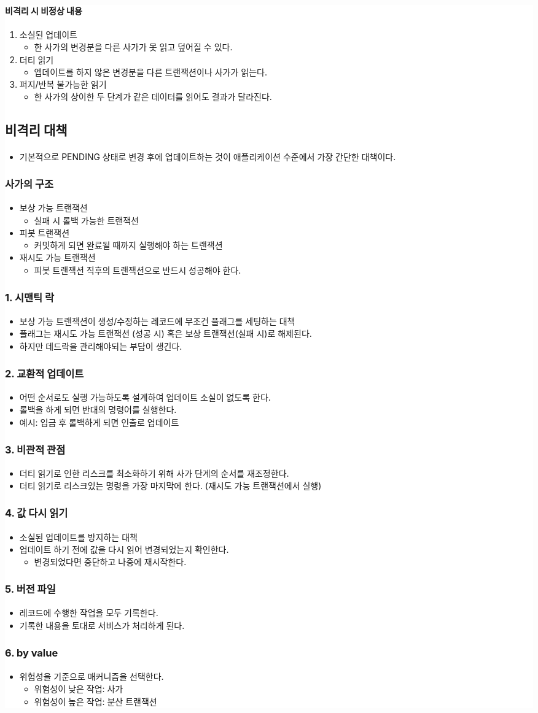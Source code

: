 
#### 비격리 시 비정상 내용

1. 소실된 업데이트
    - 한 사가의 변경분을 다른 사가가 못 읽고 덮어질 수 있다.
2. 더티 읽기
    - 엡데이트를 하지 않은 변경분을 다른 트랜잭션이나 사가가 읽는다.
3. 퍼지/반복 불가능한 읽기
    - 한 사가의 상이한 두 단계가 같은 데이터를 읽어도 결과가 달라진다.




## 비격리 대책

- 기본적으로 PENDING 상태로 변경 후에 업데이트하는 것이 애플리케이션 수준에서 가장 간단한 대책이다.


### 사가의 구조

- 보상 가능 트랜잭션
    - 실패 시 롤백 가능한 트랜잭션
- 피봇 트랜잭션
    - 커밋하게 되면 완료될 때까지 실행해야 하는 트랜잭션
- 재시도 가능 트랜잭션
    - 피봇 트랜잭션 직후의 트랜잭션으로 반드시 성공해야 한다.



### 1. 시맨틱 락

- 보상 가능 트랜잭션이 생성/수정하는 레코드에 무조건 플래그를 세팅하는 대책
- 플래그는 재시도 가능 트랜잭션 (성공 시) 혹은 보상 트랜잭션(실패 시)로 해제된다.
- 하지만 데드락을 관리해야되는 부담이 생긴다.

### 2. 교환적 업데이트

- 어떤 순서로도 실행 가능하도록 설계하여 업데이트 소실이 없도록 한다.
- 롤백을 하게 되면 반대의 명령어를 실행한다.
- 예시: 입금 후 롤백하게 되면 인출로 업데이트

### 3. 비관적 관점

- 더티 읽기로 인한 리스크를 최소화하기 위해 사가 단계의 순서를 재조정한다.
- 더티 읽기로 리스크있는 명령을 가장 마지막에 한다. (재시도 가능 트랜잭션에서 실행)

### 4. 값 다시 읽기

- 소실된 업데이트를 방지하는 대책
- 업데이트 하기 전에 값을 다시 읽어 변경되었는지 확인한다.
    - 변경되었다면 중단하고 나중에 재시작한다.


### 5. 버전 파일

- 레코드에 수행한 작업을 모두 기록한다.
- 기록한 내용을 토대로 서비스가 처리하게 된다.


### 6. by value

- 위험성을 기준으로 매커니즘을 선택한다.
    - 위험성이 낮은 작업: 사가
    - 위험성이 높은 작업: 분산 트랜잭션

